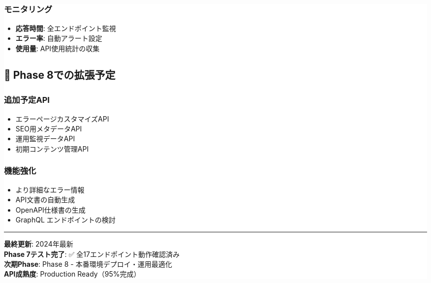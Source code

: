 ### モニタリング
- **応答時間**: 全エンドポイント監視
- **エラー率**: 自動アラート設定
- **使用量**: API使用統計の収集

## 🔮 **Phase 8での拡張予定**

### 追加予定API
- エラーページカスタマイズAPI
- SEO用メタデータAPI  
- 運用監視データAPI
- 初期コンテンツ管理API

### 機能強化
- より詳細なエラー情報
- API文書の自動生成
- OpenAPI仕様書の生成
- GraphQL エンドポイントの検討

---

**最終更新**: 2024年最新  
**Phase 7テスト完了**: ✅ 全17エンドポイント動作確認済み  
**次期Phase**: Phase 8 - 本番環境デプロイ・運用最適化  
**API成熟度**: Production Ready（95%完成） 